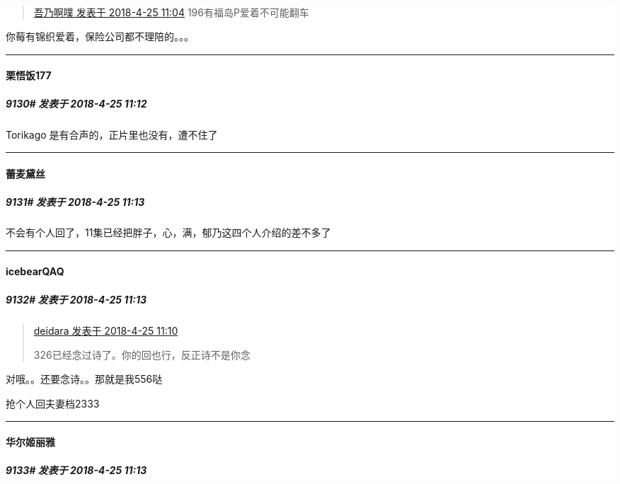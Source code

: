 <blockquote><a href="httphttps://bbs.saraba1st.com/2b/forum.php?mod=redirect&amp;goto=findpost&amp;pid=39365979&amp;ptid=1636434" target="_blank">吾乃啊噗 发表于 2018-4-25 11:04</a>
196有福岛P爱着不可能翻车</blockquote>
你莓有锦织爱着，保险公司都不理陪的。。。







*****

####  栗悟饭177  
##### 9130#       发表于 2018-4-25 11:12




Torikago 是有合声的，正片里也没有，遭不住了







*****

####  蕾麦黛丝  
##### 9131#       发表于 2018-4-25 11:13




不会有个人回了，11集已经把胖子，心，满，郁乃这四个人介绍的差不多了







*****

####  icebearQAQ  
##### 9132#       发表于 2018-4-25 11:13



<blockquote><a href="httphttps://bbs.saraba1st.com/2b/forum.php?mod=redirect&amp;goto=findpost&amp;pid=39366061&amp;ptid=1636434" target="_blank">deidara 发表于 2018-4-25 11:10</a>

326已经念过诗了。你的回也行，反正诗不是你念</blockquote>
对哦。。还要念诗。。那就是我556哒

抢个人回夫妻档2333







*****

####  华尔姬丽雅  
##### 9133#       发表于 2018-4-25 11:13
